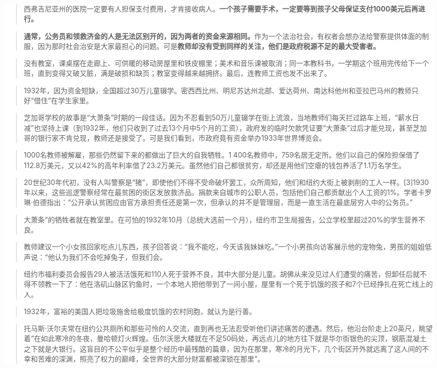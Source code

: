 <blockquote style="font-style:normal;">
西弗吉尼亚州的医院一定要有人担保支付费用，才肯接收病人。<b>一个孩子需要手术，一定要等到孩子父母保证支付1000美元后再进行。</b>
</blockquote>

<blockquote style="font-style:normal;">
<b>通常，公务员和领救济金的人是无法区别开的，因为两者的资金来源相同。</b>作为一个法治社会，有权者会想办法给警察提供体面的制服，因为那时社会治安是大家最担心的问题。可是<b>教师却没有受到同样的关注，他们是政府税源不足的最大受害者。</b>
</blockquote>

<blockquote style="font-style:normal;">
没有教室，课桌摆在走廊上、可供暖的移动房屋里和铁皮棚里；美术和音乐课被取消；同一本教科书，一学期这个班用完传给下一个班，直到变得又破又脏，满是破损和缺页；教室变得越来越拥挤。最后，连教师工资也发不出来了。
</blockquote>

<blockquote style="font-style:normal;">
1932年，因为资金短缺，全国超过30万儿童辍学。密西西比州、明尼苏达州北部、爱达荷州、南达科他州和亚拉巴马州的教师只好“借住”在学生家里。
</blockquote>

<blockquote style="font-style:normal;">
芝加哥学校的故事是“大萧条”时期的一段佳话。因为不忍看到50万儿童辍学在街上流浪，当地教师们每天拦过路车上班，“薪水日减”也坚持上课（到1932年，他们只收到了过去13个月中5个月的工资），政府发的临时欠款凭证要“大萧条”过后才能兑现，甚至芝加哥的银行家不肯兑现，教师还是接受了。可是我们看到，市政府竟有资金举办1933年世界博览会。
</blockquote>

<blockquote style="font-style:normal;">
1000名教师被解雇，那些仍然留下来的都做出了巨大的自我牺牲。1 400名教师中，759名居无定所。他们以自己的保险担保借了112.8万美元，又以42%的高年利率借了23.2万美元。虽然他们自己都很贫穷，却还是用他们空瘪的钱包养活了1.1万名学生。
</blockquote>

<blockquote style="font-style:normal;">
20世纪30年代初，没有人叫警察是“猪”，即使他们不得不受命破坏罢工，众所周知，他们和纽约大街上被剥削的工人一样。[3]1930年以来，这些巡逻警察经常在最贫困的街区发放救济品。捐款来自城市的公职人员，包括他们自己都贡献出个人工资的1%。学者卡罗琳·伯德指出：“公开承认贫困应由官方承担责任还是第一次，但承认的并不是管理层，而是一直生活在最底层穷人中的公务员。”
</blockquote>

<blockquote style="font-style:normal;">
大萧条”的牺牲者就在教室里。在可怕的1932年10月（总统大选前一个月），纽约市卫生局报告，公立学校里超过20%的学生营养不良。
</blockquote>

<blockquote style="font-style:normal;">
教师建议一个小女孩回家吃点儿东西，孩子回答说：“我不能吃，今天该我妹妹吃。”一个小男孩向访客展示他的宠物兔，男孩的姐姐低声说：“他认为我们不会吃掉兔子，但我们会。
</blockquote>

<blockquote style="font-style:normal;">
纽约市福利委员会报告29人被活活饿死和110人死于营养不良，其中大部分是儿童。胡佛从来没见过人们遭受的痛苦，但卸任后就不得不领教一下了：他在洛矶山脉区钓鱼时，一个本地人把他带到了一间小屋，屋里有一个死于饥饿的孩子和7个已经挣扎在死亡线上的人。
</blockquote>

<blockquote style="font-style:normal;">
1932年，富裕的美国人把垃圾施舍给极度饥饿的农村同胞，就认为是行善。
</blockquote>

<blockquote style="font-style:normal;">
托马斯·沃尔夫常在纽约公共厕所和那些可怜的人交流，直到再也无法忍受听他们讲述痛苦的遭遇。然后，他沿台阶走上20英尺，眺望着“在如此寒冷的冬夜，曼哈顿灯火辉煌。伍尔沃思大楼就在不足50码处，再远点儿的地方往下就是华尔街银色的尖顶，钢筋混凝土之下就是大银行。这盲目的不公平似乎是整个经历中最残酷的篇章，因为在那里，寒冷的月光下，几个街区开外就远离了这人间的不幸和苦难的深渊，照亮了权力的巅峰，全世界的大部分财富都被深锁在那里”。
</blockquote>
